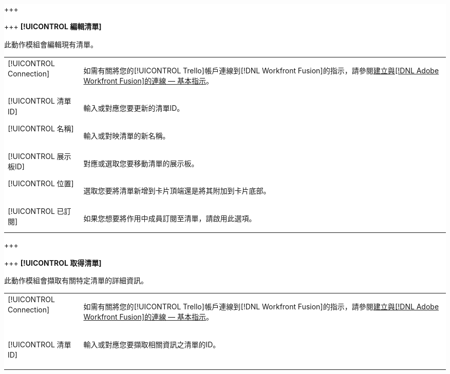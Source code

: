 +++

+++ **[!UICONTROL 編輯清單]**

此動作模組會編輯現有清單。

<table style="table-layout:auto"> 
 <col> 
 <col> 
 <tbody> 
  <tr> 
   <td role="rowheader">[!UICONTROL Connection] </td> 
   <td> <p>如需有關將您的[!UICONTROL Trello]帳戶連線到[!DNL Workfront Fusion]的指示，請參閱<a href="/help/workfront-fusion/create-scenarios/connect-to-apps/connect-to-fusion-general.md" class="MCXref xref" data-mc-variable-override="">建立與[!DNL Adobe Workfront Fusion]的連線 — 基本指示</a>。</p> </td> 
  </tr> 
  <tr> 
   <td role="rowheader">[!UICONTROL 清單ID]</td> 
   <td> <p> 輸入或對應您要更新的清單ID。</p> </td> 
  </tr> 
  <tr> 
   <td role="rowheader">[!UICONTROL 名稱] </td> 
   <td> <p>輸入或對映清單的新名稱。</p> </td> 
  </tr> 
  <tr> 
   <td role="rowheader">[!UICONTROL 展示板ID]</td> 
   <td> <p> 對應或選取您要移動清單的展示板。</p> </td> 
  </tr> 
  <tr> 
   <td role="rowheader">[!UICONTROL 位置] </td> 
   <td> <p>選取您要將清單新增到卡片頂端還是將其附加到卡片底部。</p> </td> 
  </tr> 
  <tr> 
   <td role="rowheader">[!UICONTROL 已訂閱]</td> 
   <td> <p>如果您想要將作用中成員訂閱至清單，請啟用此選項。</p> </td> 
  </tr> 
 </tbody> 
</table>

+++

+++ **[!UICONTROL 取得清單]**

此動作模組會擷取有關特定清單的詳細資訊。

<table style="table-layout:auto"> 
 <col> 
 <col> 
 <tbody> 
  <tr> 
   <td role="rowheader">[!UICONTROL Connection] </td> 
   <td> <p>如需有關將您的[!UICONTROL Trello]帳戶連線到[!DNL Workfront Fusion]的指示，請參閱<a href="/help/workfront-fusion/create-scenarios/connect-to-apps/connect-to-fusion-general.md" class="MCXref xref" data-mc-variable-override="">建立與[!DNL Adobe Workfront Fusion]的連線 — 基本指示</a>。</p> </td> 
  </tr> 
  <tr> 
   <td role="rowheader"> <p>[!UICONTROL 清單ID]</p> </td> 
   <td> <p>輸入或對應您要擷取相關資訊之清單的ID。</p> </td> 
  </tr> 
 </tbody> 
</table>
